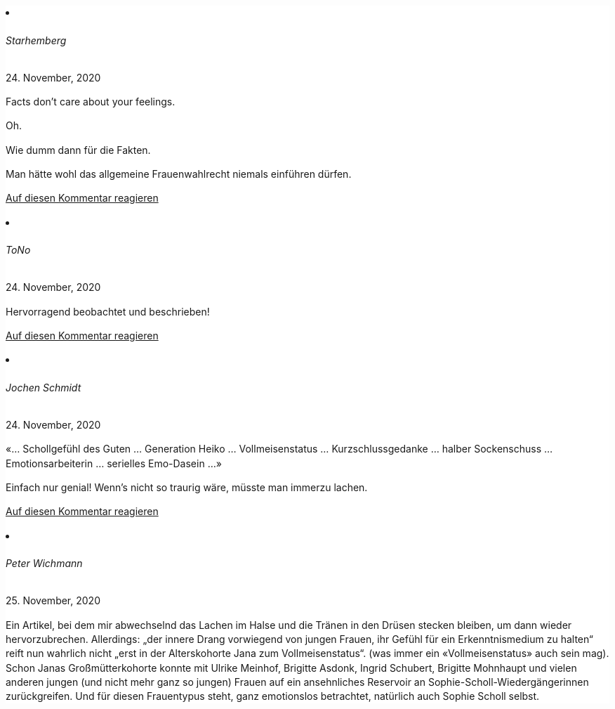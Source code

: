 
</li>
<li class="comment odd alt thread-odd thread-alt depth-1 clearfix" id="li-comment-94246">
<h6 class="author">Starhemberg</h6> <span class="date">24. November, 2020</span>



Facts don&#8217;t care about your feelings.

Oh.

Wie dumm dann für die Fakten.

Man hätte wohl das allgemeine Frauenwahlrecht niemals einführen dürfen.

<a rel="nofollow" class="comment-reply-link" href="#comment-94246" data-commentid="94246" data-postid="12483" data-belowelement="comment-94246" data-respondelement="respond" data-replyto="Antworte auf Starhemberg" aria-label="Antworte auf Starhemberg">Auf diesen Kommentar reagieren</a> 


</li>
<li class="comment even thread-even depth-1 clearfix" id="li-comment-94258">
<h6 class="author">ToNo</h6> <span class="date">24. November, 2020</span>



Hervorragend beobachtet und beschrieben!

<a rel="nofollow" class="comment-reply-link" href="#comment-94258" data-commentid="94258" data-postid="12483" data-belowelement="comment-94258" data-respondelement="respond" data-replyto="Antworte auf ToNo" aria-label="Antworte auf ToNo">Auf diesen Kommentar reagieren</a> 


</li>
<li class="comment odd alt thread-odd thread-alt depth-1 clearfix" id="li-comment-94306">
<h6 class="author">Jochen Schmidt</h6> <span class="date">24. November, 2020</span>



«&#8230; Schollgefühl des Guten &#8230; Generation Heiko &#8230; Vollmeisenstatus &#8230; Kurzschlussgedanke &#8230; halber Sockenschuss &#8230; Emotionsarbeiterin &#8230; serielles Emo-Dasein &#8230;»

Einfach nur genial! Wenn&#8217;s nicht so traurig wäre, müsste man immerzu lachen.

<a rel="nofollow" class="comment-reply-link" href="#comment-94306" data-commentid="94306" data-postid="12483" data-belowelement="comment-94306" data-respondelement="respond" data-replyto="Antworte auf Jochen Schmidt" aria-label="Antworte auf Jochen Schmidt">Auf diesen Kommentar reagieren</a> 


</li>
<li class="comment even thread-even depth-1 clearfix" id="li-comment-94395">
<h6 class="author">Peter Wichmann</h6> <span class="date">25. November, 2020</span>



Ein Artikel, bei dem mir abwechselnd das Lachen im Halse und die Tränen in den Drüsen stecken bleiben, um dann wieder hervorzubrechen. Allerdings: „der innere Drang vorwiegend von jungen Frauen, ihr Gefühl für ein Erkenntnismedium zu halten“ reift nun wahrlich nicht „erst in der Alterskohorte Jana zum Vollmeisenstatus“. (was immer ein «Vollmeisenstatus» auch sein mag). Schon Janas Großmütterkohorte konnte mit Ulrike Meinhof, Brigitte Asdonk, Ingrid Schubert, Brigitte Mohnhaupt und vielen anderen jungen (und nicht mehr ganz so jungen) Frauen auf ein ansehnliches Reservoir an Sophie-Scholl-Wiedergängerinnen zurückgreifen. Und für diesen Frauentypus steht, ganz emotionslos betrachtet, natürlich auch Sophie Scholl selbst.
